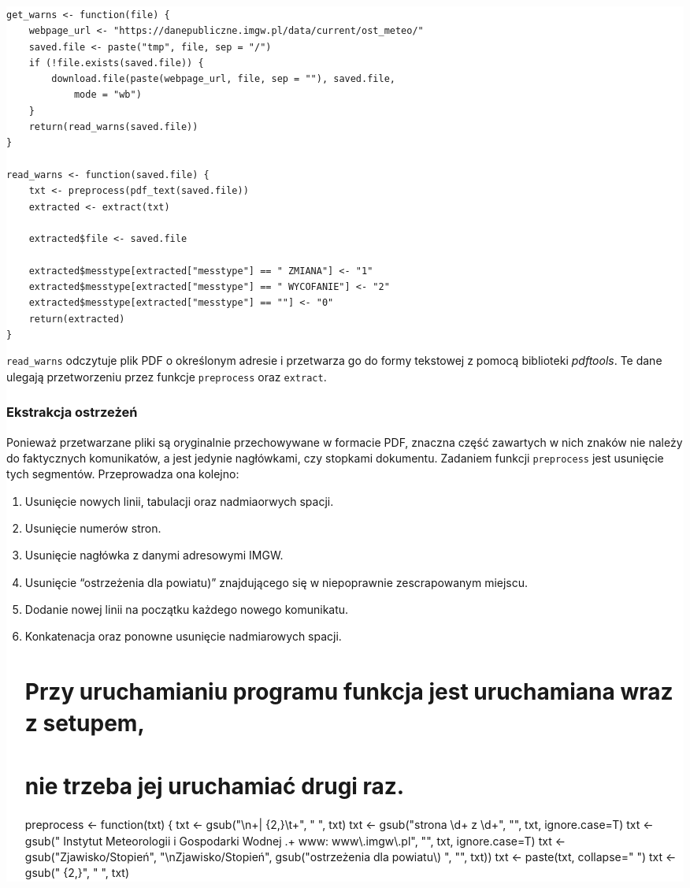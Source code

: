     get_warns <- function(file) {
        webpage_url <- "https://danepubliczne.imgw.pl/data/current/ost_meteo/"
        saved.file <- paste("tmp", file, sep = "/")
        if (!file.exists(saved.file)) {
            download.file(paste(webpage_url, file, sep = ""), saved.file,
                mode = "wb")
        }
        return(read_warns(saved.file))
    }

    read_warns <- function(saved.file) {
        txt <- preprocess(pdf_text(saved.file))
        extracted <- extract(txt)

        extracted$file <- saved.file

        extracted$messtype[extracted["messtype"] == " ZMIANA"] <- "1"
        extracted$messtype[extracted["messtype"] == " WYCOFANIE"] <- "2"
        extracted$messtype[extracted["messtype"] == ""] <- "0"
        return(extracted)
    }

`read_warns` odczytuje plik PDF o określonym adresie i przetwarza go do
formy tekstowej z pomocą biblioteki *pdftools*. Te dane ulegają
przetworzeniu przez funkcje `preprocess` oraz `extract`.

### Ekstrakcja ostrzeżeń

Ponieważ przetwarzane pliki są oryginalnie przechowywane w formacie PDF,
znaczna część zawartych w nich znaków nie należy do faktycznych
komunikatów, a jest jedynie nagłówkami, czy stopkami dokumentu. Zadaniem
funkcji `preprocess` jest usunięcie tych segmentów. Przeprowadza ona
kolejno:

1.  Usunięcie nowych linii, tabulacji oraz nadmiaorwych spacji.
2.  Usunięcie numerów stron.
3.  Usunięcie nagłówka z danymi adresowymi IMGW.
4.  Usunięcie “ostrzeżenia dla powiatu)” znajdującego się w niepoprawnie
    zescrapowanym miejscu.
5.  Dodanie nowej linii na początku każdego nowego komunikatu.
6.  Konkatenacja oraz ponowne usunięcie nadmiarowych spacji.



    # Przy uruchamianiu programu funkcja jest uruchamiana wraz z setupem, 
    # nie trzeba jej uruchamiać drugi raz.
    preprocess <- function(txt) {
       txt <- gsub("\n+| {2,}\t+", " ", txt)
       txt <- gsub("strona \\d+ z \\d+", "", txt, ignore.case=T)
       txt <- gsub(" Instytut Meteorologii i Gospodarki Wodnej .+  www: www\\.imgw\\.pl", 
                    "", txt, ignore.case=T)
       txt <- gsub("Zjawisko/Stopień", "\nZjawisko/Stopień", 
                    gsub("ostrzeżenia dla powiatu\\) ", "", txt))
       txt <- paste(txt, collapse=" ")
       txt <- gsub(" {2,}", " ", txt)
